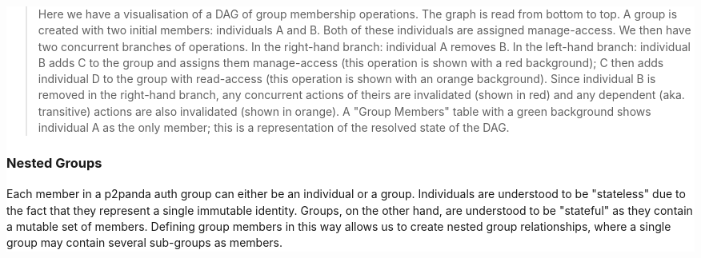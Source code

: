 > Here we have a visualisation of a DAG of group membership operations. The graph is read from bottom to top. A group is created with two initial members: individuals A and B. Both of these individuals are assigned manage-access. We then have two concurrent branches of operations. In the right-hand branch: individual A removes B. In the left-hand branch: individual B adds C to the group and assigns them manage-access (this operation is shown with a red background); C then adds individual D to the group with read-access (this operation is shown with an orange background). Since individual B is removed in the right-hand branch, any concurrent actions of theirs are invalidated (shown in red) and any dependent (aka.  transitive) actions are also invalidated (shown in orange).  A "Group Members" table with a green background shows individual A as the only member; this is a representation of the resolved state of the DAG.

### Nested Groups

Each member in a p2panda auth group can either be an individual or a group. Individuals are understood to be "stateless" due to the fact that they represent a single immutable identity. Groups, on the other hand, are understood to be "stateful" as they contain a mutable set of members. Defining group members in this way allows us to create nested group relationships, where a single group may contain several sub-groups as members.
